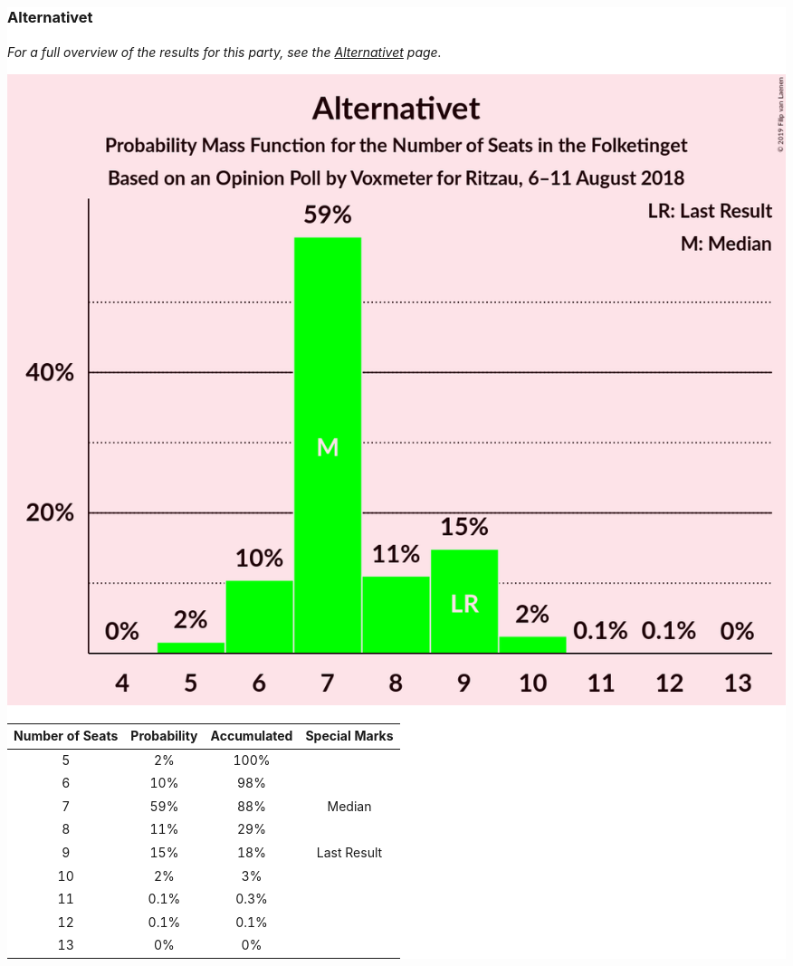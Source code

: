 ### Alternativet

*For a full overview of the results for this party, see the [Alternativet](party-alternativet.html) page.*

![Graph with seats probability mass function not yet produced](2018-08-11-Voxmeter-seats-pmf-alternativet.png "Seats Probability Mass Function")

| Number of Seats | Probability | Accumulated | Special Marks |
|:---------------:|:-----------:|:-----------:|:-------------:|
| 5 | 2% | 100% |  |
| 6 | 10% | 98% |  |
| 7 | 59% | 88% | Median |
| 8 | 11% | 29% |  |
| 9 | 15% | 18% | Last Result |
| 10 | 2% | 3% |  |
| 11 | 0.1% | 0.3% |  |
| 12 | 0.1% | 0.1% |  |
| 13 | 0% | 0% |  |
